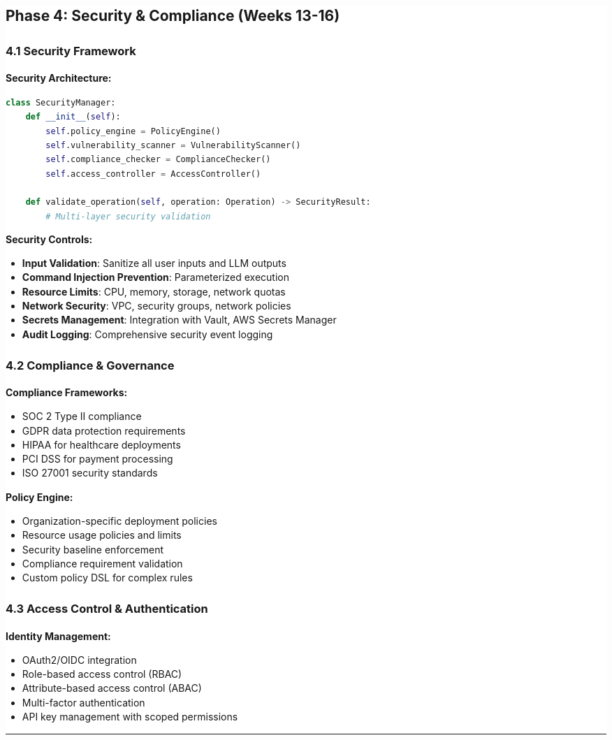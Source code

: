 
## Phase 4: Security & Compliance (Weeks 13-16)

### 4.1 Security Framework

**Security Architecture:**

```python
class SecurityManager:
    def __init__(self):
        self.policy_engine = PolicyEngine()
        self.vulnerability_scanner = VulnerabilityScanner()
        self.compliance_checker = ComplianceChecker()
        self.access_controller = AccessController()

    def validate_operation(self, operation: Operation) -> SecurityResult:
        # Multi-layer security validation
```

**Security Controls:**

- **Input Validation**: Sanitize all user inputs and LLM outputs
- **Command Injection Prevention**: Parameterized execution
- **Resource Limits**: CPU, memory, storage, network quotas
- **Network Security**: VPC, security groups, network policies
- **Secrets Management**: Integration with Vault, AWS Secrets Manager
- **Audit Logging**: Comprehensive security event logging

### 4.2 Compliance & Governance

**Compliance Frameworks:**

- SOC 2 Type II compliance
- GDPR data protection requirements
- HIPAA for healthcare deployments
- PCI DSS for payment processing
- ISO 27001 security standards

**Policy Engine:**

- Organization-specific deployment policies
- Resource usage policies and limits
- Security baseline enforcement
- Compliance requirement validation
- Custom policy DSL for complex rules

### 4.3 Access Control & Authentication

**Identity Management:**

- OAuth2/OIDC integration
- Role-based access control (RBAC)
- Attribute-based access control (ABAC)
- Multi-factor authentication
- API key management with scoped permissions

---